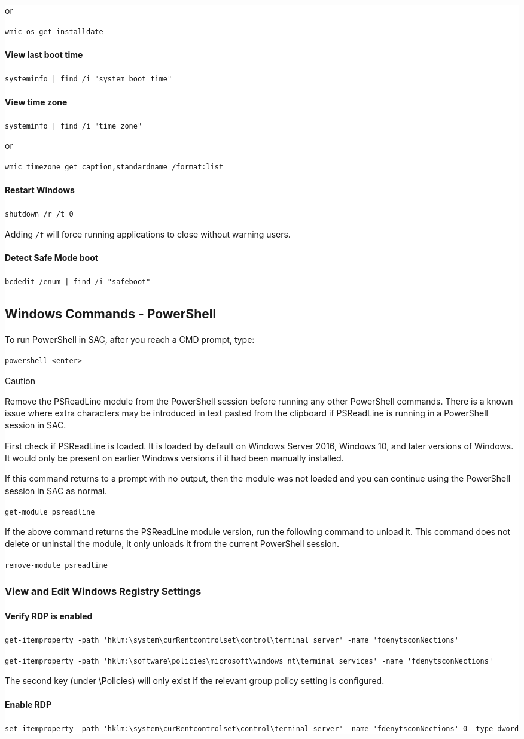 or 

`wmic os get installdate`
#### View last boot time
`systeminfo | find /i "system boot time"`
#### View time zone
`systeminfo | find /i "time zone"`

or

`wmic timezone get caption,standardname /format:list`
#### Restart Windows
`shutdown /r /t 0`

Adding `/f` will force running applications to close without warning users.
#### Detect Safe Mode boot
`bcdedit /enum | find /i "safeboot"` 

## Windows Commands - PowerShell

To run PowerShell in SAC, after you reach a CMD prompt, type:

`powershell <enter>`

>[!CAUTION]
Remove the PSReadLine module from the PowerShell session before running any other PowerShell commands. There is a known issue where extra characters may be introduced in text pasted from the clipboard if PSReadLine is running in a PowerShell session in SAC.

First check if PSReadLine is loaded. It is loaded by default on Windows Server 2016, Windows 10, and later versions of Windows. It would only be present on earlier Windows versions if it had been manually installed. 

If this command returns to a prompt with no output, then the module was not loaded and you can continue using the PowerShell session in SAC as normal.

`get-module psreadline`

If the above command returns the PSReadLine module version, run the following command to unload it. This command does not delete or uninstall the module, it only unloads it from the current PowerShell session.

`remove-module psreadline`

### View and Edit Windows Registry Settings
#### Verify RDP is enabled
`get-itemproperty -path 'hklm:\system\curRentcontrolset\control\terminal server' -name 'fdenytsconNections'`

`get-itemproperty -path 'hklm:\software\policies\microsoft\windows nt\terminal services' -name 'fdenytsconNections'`

The second key (under \Policies) will only exist if the relevant group policy setting is configured.
#### Enable RDP
`set-itemproperty -path 'hklm:\system\curRentcontrolset\control\terminal server' -name 'fdenytsconNections' 0 -type dword`
